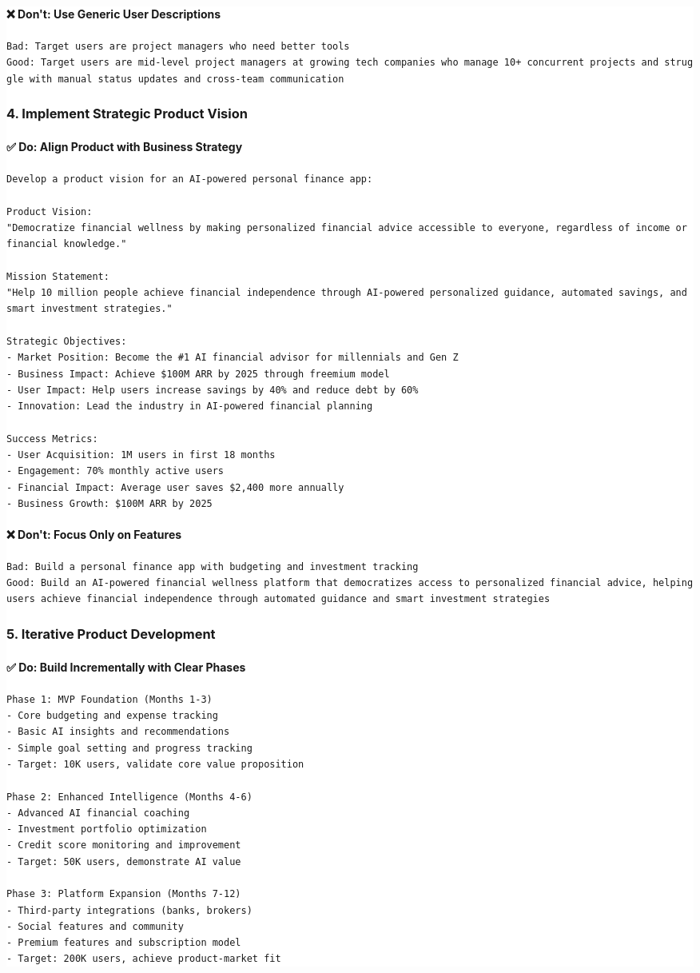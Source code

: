 #### ❌ **Don't: Use Generic User Descriptions**
```
Bad: Target users are project managers who need better tools
Good: Target users are mid-level project managers at growing tech companies who manage 10+ concurrent projects and struggle with manual status updates and cross-team communication
```

### 4. **Implement Strategic Product Vision**

#### ✅ **Do: Align Product with Business Strategy**
```
Develop a product vision for an AI-powered personal finance app:

Product Vision:
"Democratize financial wellness by making personalized financial advice accessible to everyone, regardless of income or financial knowledge."

Mission Statement:
"Help 10 million people achieve financial independence through AI-powered personalized guidance, automated savings, and smart investment strategies."

Strategic Objectives:
- Market Position: Become the #1 AI financial advisor for millennials and Gen Z
- Business Impact: Achieve $100M ARR by 2025 through freemium model
- User Impact: Help users increase savings by 40% and reduce debt by 60%
- Innovation: Lead the industry in AI-powered financial planning

Success Metrics:
- User Acquisition: 1M users in first 18 months
- Engagement: 70% monthly active users
- Financial Impact: Average user saves $2,400 more annually
- Business Growth: $100M ARR by 2025
```

#### ❌ **Don't: Focus Only on Features**
```
Bad: Build a personal finance app with budgeting and investment tracking
Good: Build an AI-powered financial wellness platform that democratizes access to personalized financial advice, helping users achieve financial independence through automated guidance and smart investment strategies
```

### 5. **Iterative Product Development**

#### ✅ **Do: Build Incrementally with Clear Phases**
```
Phase 1: MVP Foundation (Months 1-3)
- Core budgeting and expense tracking
- Basic AI insights and recommendations
- Simple goal setting and progress tracking
- Target: 10K users, validate core value proposition

Phase 2: Enhanced Intelligence (Months 4-6)
- Advanced AI financial coaching
- Investment portfolio optimization
- Credit score monitoring and improvement
- Target: 50K users, demonstrate AI value

Phase 3: Platform Expansion (Months 7-12)
- Third-party integrations (banks, brokers)
- Social features and community
- Premium features and subscription model
- Target: 200K users, achieve product-market fit

```
